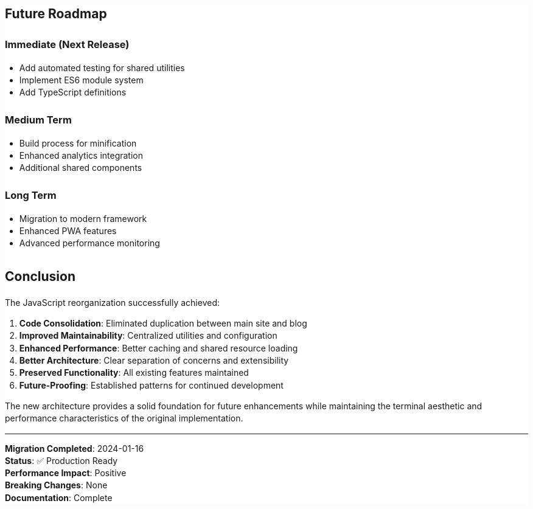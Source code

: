 ## Future Roadmap

### Immediate (Next Release)
- Add automated testing for shared utilities
- Implement ES6 module system
- Add TypeScript definitions

### Medium Term
- Build process for minification
- Enhanced analytics integration
- Additional shared components

### Long Term
- Migration to modern framework
- Enhanced PWA features
- Advanced performance monitoring

## Conclusion

The JavaScript reorganization successfully achieved:

1. **Code Consolidation**: Eliminated duplication between main site and blog
2. **Improved Maintainability**: Centralized utilities and configuration
3. **Enhanced Performance**: Better caching and shared resource loading
4. **Better Architecture**: Clear separation of concerns and extensibility
5. **Preserved Functionality**: All existing features maintained
6. **Future-Proofing**: Established patterns for continued development

The new architecture provides a solid foundation for future enhancements while maintaining the terminal aesthetic and performance characteristics of the original implementation.

---

**Migration Completed**: 2024-01-16  
**Status**: ✅ Production Ready  
**Performance Impact**: Positive  
**Breaking Changes**: None  
**Documentation**: Complete